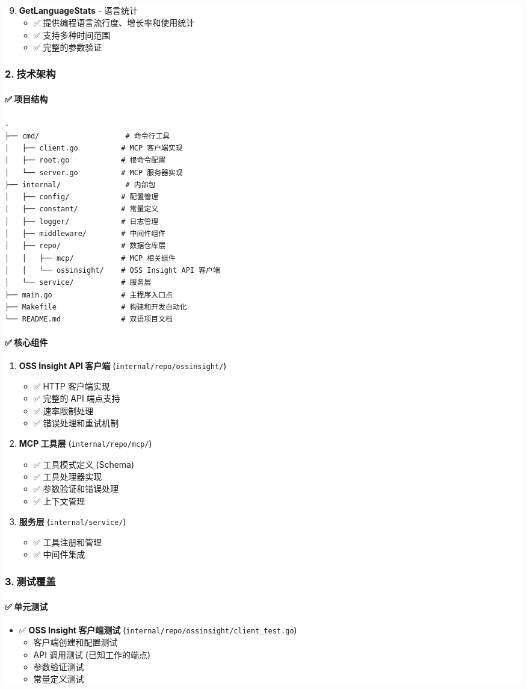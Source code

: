 9. **GetLanguageStats** - 语言统计
   - ✅ 提供编程语言流行度、增长率和使用统计
   - ✅ 支持多种时间范围
   - ✅ 完整的参数验证

### 2. 技术架构

#### ✅ 项目结构
```
.
├── cmd/                    # 命令行工具
│   ├── client.go          # MCP 客户端实现
│   ├── root.go            # 根命令配置
│   └── server.go          # MCP 服务器实现
├── internal/               # 内部包
│   ├── config/            # 配置管理
│   ├── constant/          # 常量定义
│   ├── logger/            # 日志管理
│   ├── middleware/        # 中间件组件
│   ├── repo/              # 数据仓库层
│   │   ├── mcp/           # MCP 相关组件
│   │   └── ossinsight/    # OSS Insight API 客户端
│   └── service/           # 服务层
├── main.go                # 主程序入口点
├── Makefile               # 构建和开发自动化
└── README.md              # 双语项目文档
```

#### ✅ 核心组件

1. **OSS Insight API 客户端** (`internal/repo/ossinsight/`)
   - ✅ HTTP 客户端实现
   - ✅ 完整的 API 端点支持
   - ✅ 速率限制处理
   - ✅ 错误处理和重试机制

2. **MCP 工具层** (`internal/repo/mcp/`)
   - ✅ 工具模式定义 (Schema)
   - ✅ 工具处理器实现
   - ✅ 参数验证和错误处理
   - ✅ 上下文管理

3. **服务层** (`internal/service/`)
   - ✅ 工具注册和管理
   - ✅ 中间件集成

### 3. 测试覆盖

#### ✅ 单元测试
- ✅ **OSS Insight 客户端测试** (`internal/repo/ossinsight/client_test.go`)
  - 客户端创建和配置测试
  - API 调用测试 (已知工作的端点)
  - 参数验证测试
  - 常量定义测试
